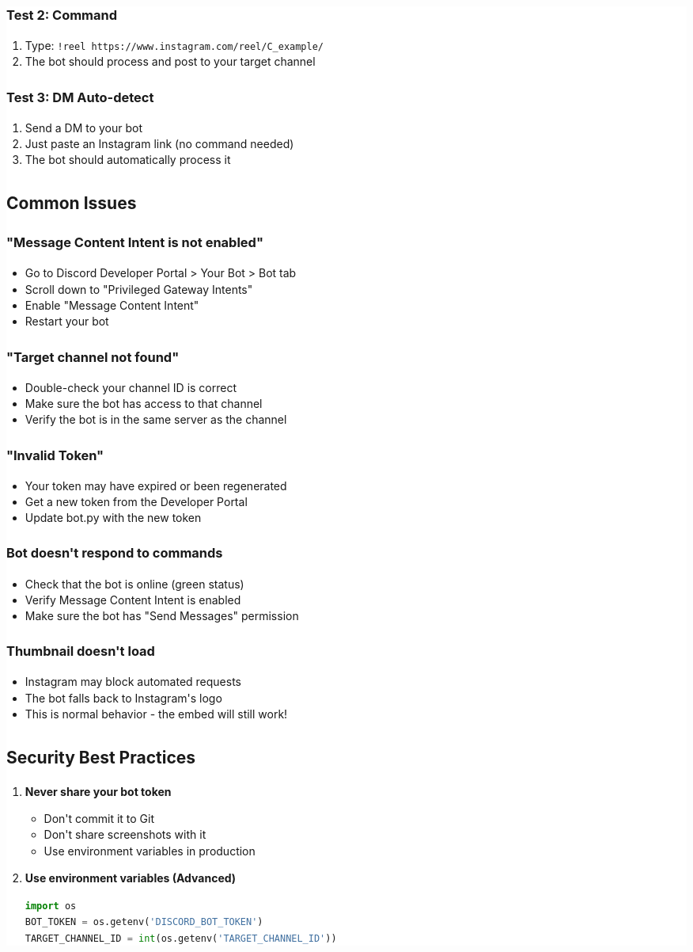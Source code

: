 ### Test 2: Command
1. Type: `!reel https://www.instagram.com/reel/C_example/`
2. The bot should process and post to your target channel

### Test 3: DM Auto-detect
1. Send a DM to your bot
2. Just paste an Instagram link (no command needed)
3. The bot should automatically process it

## Common Issues

### "Message Content Intent is not enabled"
- Go to Discord Developer Portal > Your Bot > Bot tab
- Scroll down to "Privileged Gateway Intents"
- Enable "Message Content Intent"
- Restart your bot

### "Target channel not found"
- Double-check your channel ID is correct
- Make sure the bot has access to that channel
- Verify the bot is in the same server as the channel

### "Invalid Token"
- Your token may have expired or been regenerated
- Get a new token from the Developer Portal
- Update bot.py with the new token

### Bot doesn't respond to commands
- Check that the bot is online (green status)
- Verify Message Content Intent is enabled
- Make sure the bot has "Send Messages" permission

### Thumbnail doesn't load
- Instagram may block automated requests
- The bot falls back to Instagram's logo
- This is normal behavior - the embed will still work!

## Security Best Practices

1. **Never share your bot token**
   - Don't commit it to Git
   - Don't share screenshots with it
   - Use environment variables in production

2. **Use environment variables (Advanced)**
   ```python
   import os
   BOT_TOKEN = os.getenv('DISCORD_BOT_TOKEN')
   TARGET_CHANNEL_ID = int(os.getenv('TARGET_CHANNEL_ID'))
   ```
